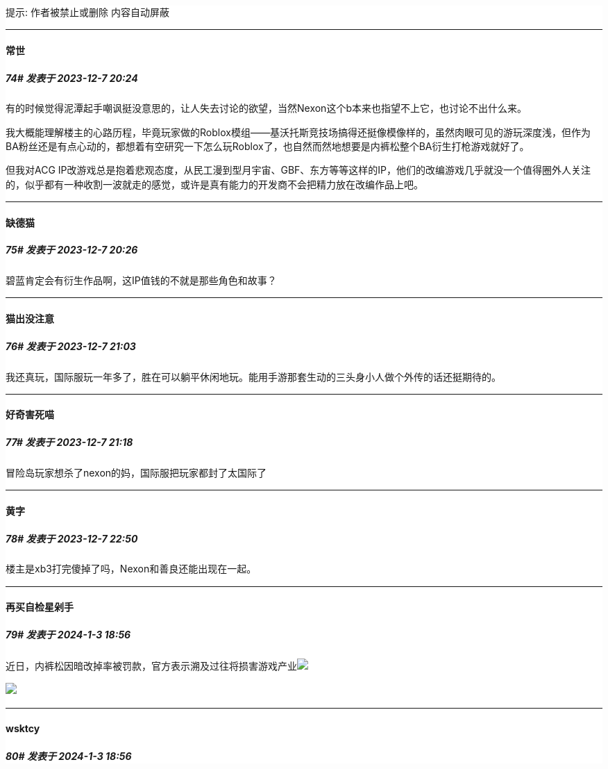 提示: 作者被禁止或删除 内容自动屏蔽

*****

####  常世  
##### 74#       发表于 2023-12-7 20:24

有的时候觉得泥潭起手嘲讽挺没意思的，让人失去讨论的欲望，当然Nexon这个b本来也指望不上它，也讨论不出什么来。

我大概能理解楼主的心路历程，毕竟玩家做的Roblox模组——基沃托斯竞技场搞得还挺像模像样的，虽然肉眼可见的游玩深度浅，但作为BA粉丝还是有点心动的，都想着有空研究一下怎么玩Roblox了，也自然而然地想要是内裤松整个BA衍生打枪游戏就好了。

但我对ACG IP改游戏总是抱着悲观态度，从民工漫到型月宇宙、GBF、东方等等这样的IP，他们的改编游戏几乎就没一个值得圈外人关注的，似乎都有一种收割一波就走的感觉，或许是真有能力的开发商不会把精力放在改编作品上吧。

*****

####  缺德猫  
##### 75#       发表于 2023-12-7 20:26

碧蓝肯定会有衍生作品啊，这IP值钱的不就是那些角色和故事？

*****

####  猫出没注意  
##### 76#       发表于 2023-12-7 21:03

我还真玩，国际服玩一年多了，胜在可以躺平休闲地玩。能用手游那套生动的三头身小人做个外传的话还挺期待的。

*****

####  好奇害死喵  
##### 77#       发表于 2023-12-7 21:18

冒险岛玩家想杀了nexon的妈，国际服把玩家都封了太国际了

*****

####  黄字  
##### 78#       发表于 2023-12-7 22:50

楼主是xb3打完傻掉了吗，Nexon和善良还能出现在一起。

*****

####  再买自检星剁手  
##### 79#       发表于 2024-1-3 18:56

近日，内裤松因暗改掉率被罚款，官方表示溯及过往将损害游戏产业<img src="https://static.saraba1st.com/image/smiley/face2017/049.png" referrerpolicy="no-referrer">

<img src="https://p.sda1.dev/15/444465dd85b13368c4be13fd0aca1b18/CMP_20240103185611840.png" referrerpolicy="no-referrer">

*****

####  wsktcy  
##### 80#       发表于 2024-1-3 18:56

